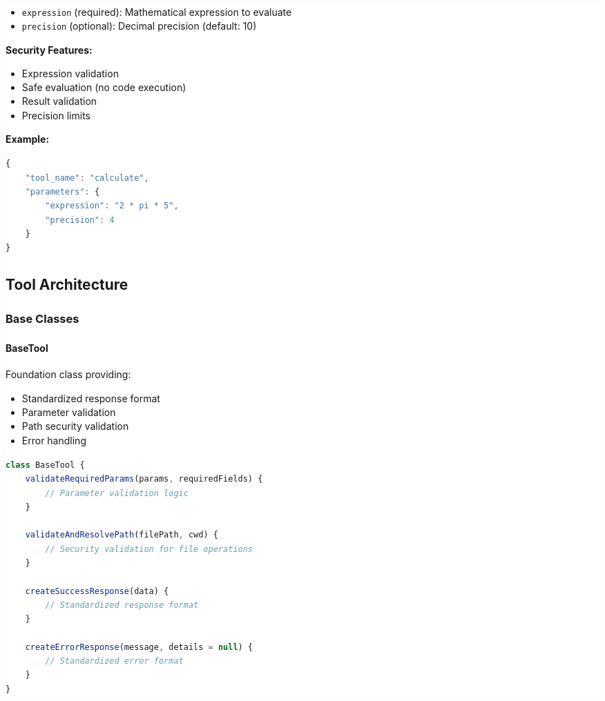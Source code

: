 - `expression` (required): Mathematical expression to evaluate
- `precision` (optional): Decimal precision (default: 10)

**Security Features:**

- Expression validation
- Safe evaluation (no code execution)
- Result validation
- Precision limits

**Example:**

```javascript
{
    "tool_name": "calculate",
    "parameters": {
        "expression": "2 * pi * 5",
        "precision": 4
    }
}
```

## Tool Architecture

### Base Classes

#### BaseTool

Foundation class providing:

- Standardized response format
- Parameter validation
- Path security validation
- Error handling

```javascript
class BaseTool {
    validateRequiredParams(params, requiredFields) {
        // Parameter validation logic
    }

    validateAndResolvePath(filePath, cwd) {
        // Security validation for file operations
    }

    createSuccessResponse(data) {
        // Standardized response format
    }

    createErrorResponse(message, details = null) {
        // Standardized error format
    }
}
```

